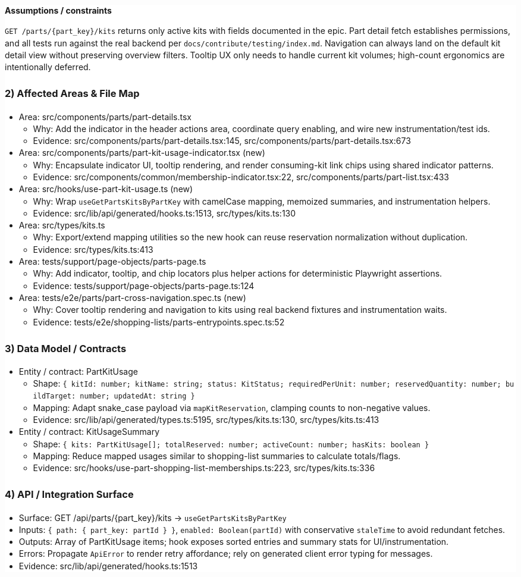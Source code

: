 **Assumptions / constraints**

`GET /parts/{part_key}/kits` returns only active kits with fields documented in the epic. Part detail fetch establishes permissions, and all tests run against the real backend per `docs/contribute/testing/index.md`. Navigation can always land on the default kit detail view without preserving overview filters. Tooltip UX only needs to handle current kit volumes; high-count ergonomics are intentionally deferred.

### 2) Affected Areas & File Map

- Area: src/components/parts/part-details.tsx
  - Why: Add the indicator in the header actions area, coordinate query enabling, and wire new instrumentation/test ids.
  - Evidence: src/components/parts/part-details.tsx:145, src/components/parts/part-details.tsx:673
- Area: src/components/parts/part-kit-usage-indicator.tsx (new)
  - Why: Encapsulate indicator UI, tooltip rendering, and render consuming-kit link chips using shared indicator patterns.
  - Evidence: src/components/common/membership-indicator.tsx:22, src/components/parts/part-list.tsx:433
- Area: src/hooks/use-part-kit-usage.ts (new)
  - Why: Wrap `useGetPartsKitsByPartKey` with camelCase mapping, memoized summaries, and instrumentation helpers.
  - Evidence: src/lib/api/generated/hooks.ts:1513, src/types/kits.ts:130
- Area: src/types/kits.ts
  - Why: Export/extend mapping utilities so the new hook can reuse reservation normalization without duplication.
  - Evidence: src/types/kits.ts:413
- Area: tests/support/page-objects/parts-page.ts
  - Why: Add indicator, tooltip, and chip locators plus helper actions for deterministic Playwright assertions.
  - Evidence: tests/support/page-objects/parts-page.ts:124
- Area: tests/e2e/parts/part-cross-navigation.spec.ts (new)
  - Why: Cover tooltip rendering and navigation to kits using real backend fixtures and instrumentation waits.
  - Evidence: tests/e2e/shopping-lists/parts-entrypoints.spec.ts:52

### 3) Data Model / Contracts

- Entity / contract: PartKitUsage
  - Shape: `{ kitId: number; kitName: string; status: KitStatus; requiredPerUnit: number; reservedQuantity: number; buildTarget: number; updatedAt: string }`
  - Mapping: Adapt snake_case payload via `mapKitReservation`, clamping counts to non-negative values.
  - Evidence: src/lib/api/generated/types.ts:5195, src/types/kits.ts:130, src/types/kits.ts:413
- Entity / contract: KitUsageSummary
  - Shape: `{ kits: PartKitUsage[]; totalReserved: number; activeCount: number; hasKits: boolean }`
  - Mapping: Reduce mapped usages similar to shopping-list summaries to calculate totals/flags.
  - Evidence: src/hooks/use-part-shopping-list-memberships.ts:223, src/types/kits.ts:336

### 4) API / Integration Surface

- Surface: GET /api/parts/{part_key}/kits → `useGetPartsKitsByPartKey`
- Inputs: `{ path: { part_key: partId } }`, `enabled: Boolean(partId)` with conservative `staleTime` to avoid redundant fetches.
- Outputs: Array of PartKitUsage items; hook exposes sorted entries and summary stats for UI/instrumentation.
- Errors: Propagate `ApiError` to render retry affordance; rely on generated client error typing for messages.
- Evidence: src/lib/api/generated/hooks.ts:1513
